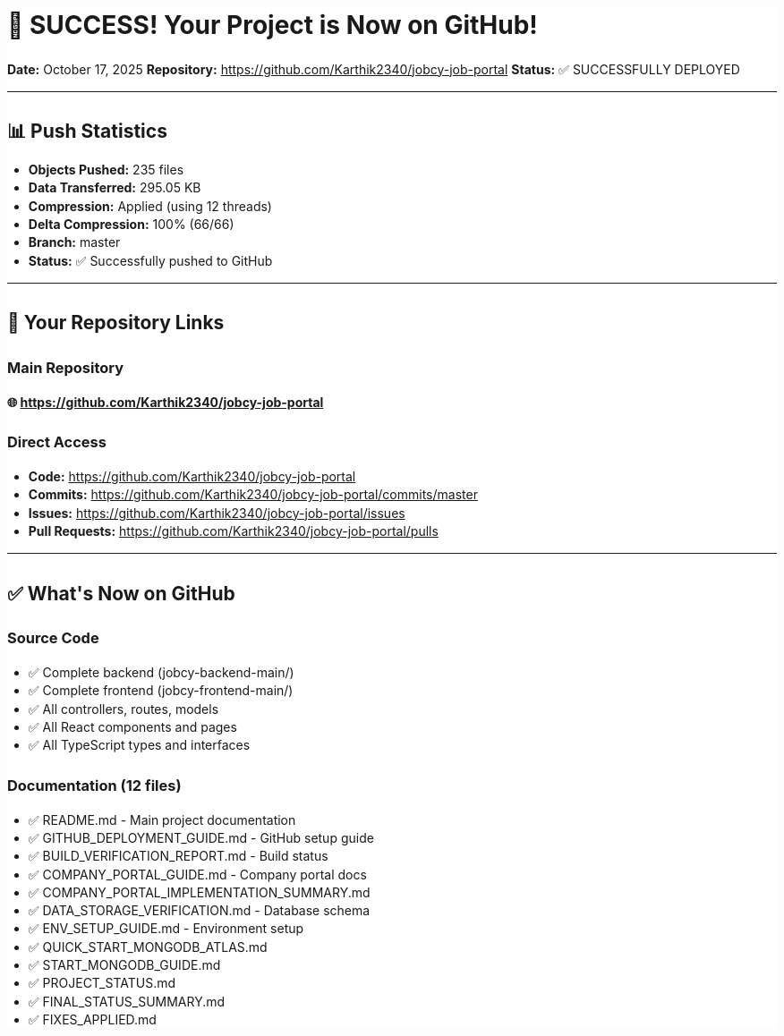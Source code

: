 # 🎉 SUCCESS! Your Project is Now on GitHub!

**Date:** October 17, 2025
**Repository:** https://github.com/Karthik2340/jobcy-job-portal
**Status:** ✅ SUCCESSFULLY DEPLOYED

---

## 📊 Push Statistics

- **Objects Pushed:** 235 files
- **Data Transferred:** 295.05 KB
- **Compression:** Applied (using 12 threads)
- **Delta Compression:** 100% (66/66)
- **Branch:** master
- **Status:** ✅ Successfully pushed to GitHub

---

## 🔗 Your Repository Links

### Main Repository
**🌐 https://github.com/Karthik2340/jobcy-job-portal**

### Direct Access
- **Code:** https://github.com/Karthik2340/jobcy-job-portal
- **Commits:** https://github.com/Karthik2340/jobcy-job-portal/commits/master
- **Issues:** https://github.com/Karthik2340/jobcy-job-portal/issues
- **Pull Requests:** https://github.com/Karthik2340/jobcy-job-portal/pulls

---

## ✅ What's Now on GitHub

### Source Code
- ✅ Complete backend (jobcy-backend-main/)
- ✅ Complete frontend (jobcy-frontend-main/)
- ✅ All controllers, routes, models
- ✅ All React components and pages
- ✅ All TypeScript types and interfaces

### Documentation (12 files)
- ✅ README.md - Main project documentation
- ✅ GITHUB_DEPLOYMENT_GUIDE.md - GitHub setup guide
- ✅ BUILD_VERIFICATION_REPORT.md - Build status
- ✅ COMPANY_PORTAL_GUIDE.md - Company portal docs
- ✅ COMPANY_PORTAL_IMPLEMENTATION_SUMMARY.md
- ✅ DATA_STORAGE_VERIFICATION.md - Database schema
- ✅ ENV_SETUP_GUIDE.md - Environment setup
- ✅ QUICK_START_MONGODB_ATLAS.md
- ✅ START_MONGODB_GUIDE.md
- ✅ PROJECT_STATUS.md
- ✅ FINAL_STATUS_SUMMARY.md
- ✅ FIXES_APPLIED.md
